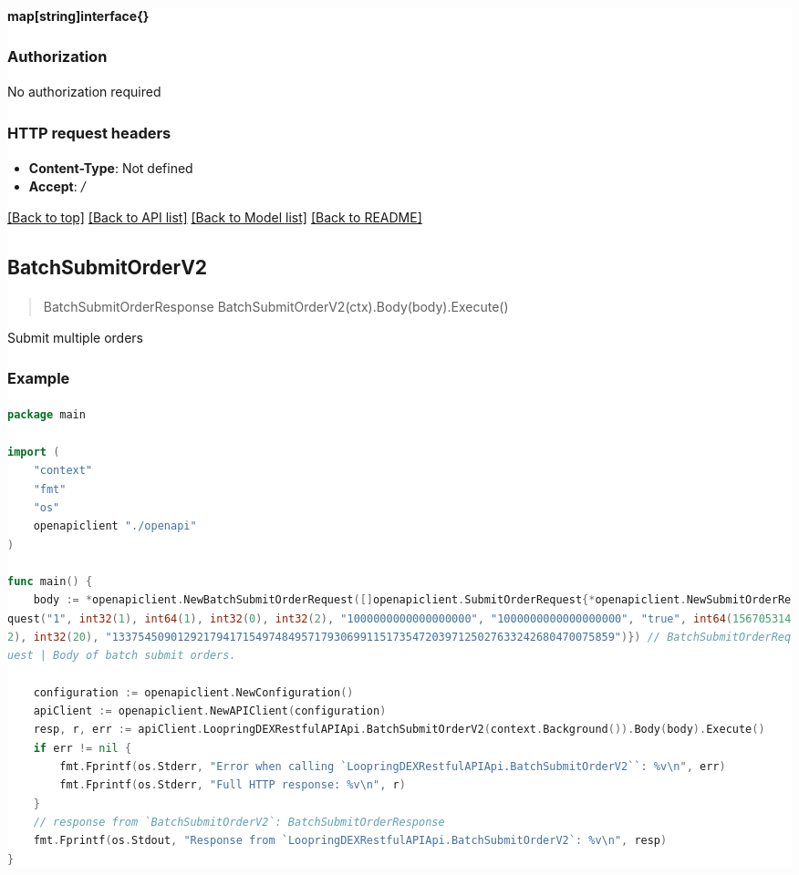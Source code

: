 **map[string]interface{}**

### Authorization

No authorization required

### HTTP request headers

- **Content-Type**: Not defined
- **Accept**: */*

[[Back to top]](#) [[Back to API list]](../README.md#documentation-for-api-endpoints)
[[Back to Model list]](../README.md#documentation-for-models)
[[Back to README]](../README.md)


## BatchSubmitOrderV2

> BatchSubmitOrderResponse BatchSubmitOrderV2(ctx).Body(body).Execute()

Submit multiple orders



### Example

```go
package main

import (
    "context"
    "fmt"
    "os"
    openapiclient "./openapi"
)

func main() {
    body := *openapiclient.NewBatchSubmitOrderRequest([]openapiclient.SubmitOrderRequest{*openapiclient.NewSubmitOrderRequest("1", int32(1), int64(1), int32(0), int32(2), "1000000000000000000", "1000000000000000000", "true", int64(1567053142), int32(20), "13375450901292179417154974849571793069911517354720397125027633242680470075859")}) // BatchSubmitOrderRequest | Body of batch submit orders.

    configuration := openapiclient.NewConfiguration()
    apiClient := openapiclient.NewAPIClient(configuration)
    resp, r, err := apiClient.LoopringDEXRestfulAPIApi.BatchSubmitOrderV2(context.Background()).Body(body).Execute()
    if err != nil {
        fmt.Fprintf(os.Stderr, "Error when calling `LoopringDEXRestfulAPIApi.BatchSubmitOrderV2``: %v\n", err)
        fmt.Fprintf(os.Stderr, "Full HTTP response: %v\n", r)
    }
    // response from `BatchSubmitOrderV2`: BatchSubmitOrderResponse
    fmt.Fprintf(os.Stdout, "Response from `LoopringDEXRestfulAPIApi.BatchSubmitOrderV2`: %v\n", resp)
}
```
